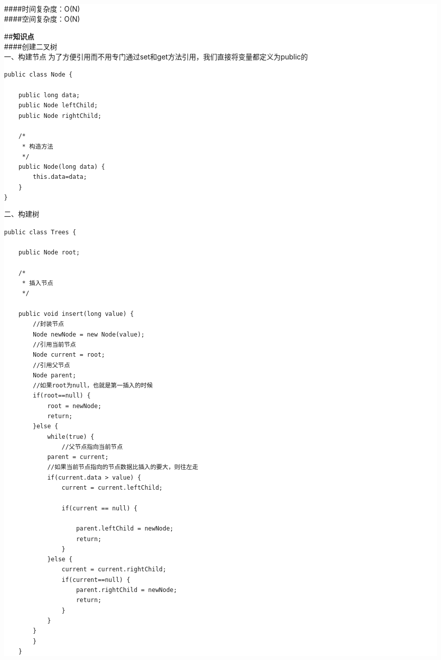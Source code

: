 ####时间复杂度：O(N)  
####空间复杂度：O(N)  

##**知识点**  
####创建二叉树  
一、构建节点
为了方便引用而不用专门通过set和get方法引用，我们直接将变量都定义为public的
 
	public class Node {
	 
		public long data;
		public Node leftChild;
		public Node rightChild;
			
		/*
		 * 构造方法
		 */
		public Node(long data) {
			this.data=data;
		}
	}
二、构建树

 
	public class Trees {
	 
		public Node root;
		
		/*
		 * 插入节点
		 */
		
		public void insert(long value) {
			//封装节点
			Node newNode = new Node(value);
			//引用当前节点
			Node current = root;
			//引用父节点
			Node parent;
			//如果root为null，也就是第一插入的时候
			if(root==null) {
				root = newNode;
				return;
			}else {
				while(true) {
					//父节点指向当前节点
				parent = current;
				//如果当前节点指向的节点数据比插入的要大，则往左走
				if(current.data > value) {
					current = current.leftChild;
					
					if(current == null) {
						
						parent.leftChild = newNode;
						return;
					}
				}else {
					current = current.rightChild;
					if(current==null) {
						parent.rightChild = newNode;
						return;
					}
				}
			}
			}
		}
		